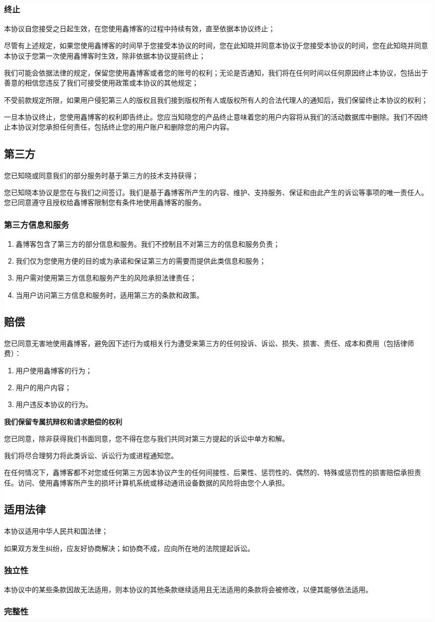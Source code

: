 ### 终止

本协议自您接受之日起生效，在您使用鑫博客的过程中持续有效，直至依据本协议终止；

尽管有上述规定，如果您使用鑫博客的时间早于您接受本协议的时间，您在此知晓并同意本协议于您接受本协议的时间，您在此知晓并同意本协议于您第一次使用鑫博客时生效，除非依据本协议提前终止；

我们可能会依据法律的规定，保留您使用鑫博客或者您的账号的权利；无论是否通知，我们将在任何时间以任何原因终止本协议，包括出于善意的相信您违反了我们可接受使用政策或本协议的其他规定；

不受前款规定所限，如果用户侵犯第三人的版权且我们接到版权所有人或版权所有人的合法代理人的通知后，我们保留终止本协议的权利；

一旦本协议终止，您使用鑫博客的权利即告终止。您应当知晓您的产品终止意味着您的用户内容将从我们的活动数据库中删除。我们不因终止本协议对您承担任何责任，包括终止您的用户账户和删除您的用户内容。

## 第三方

您已知晓或同意我们的部分服务时基于第三方的技术支持获得；

您已知晓本协议是您在与我们之间签订。我们是基于鑫博客所产生的内容、维护、支持服务、保证和由此产生的诉讼等事项的唯一责任人。您已同意遵守且授权给鑫博客限制您有条件地使用鑫博客的服务。

### 第三方信息和服务

1. 鑫博客包含了第三方的部分信息和服务。我们不控制且不对第三方的信息和服务负责；

2. 我们仅为您使用方便的目的或为承诺和保证第三方的需要而提供此类信息和服务；

3. 用户需对使用第三方信息和服务产生的风险承担法律责任；

4. 当用户访问第三方信息和服务时，适用第三方的条款和政策。

## 赔偿

您已同意无害地使用鑫博客，避免因下述行为或相关行为遭受来第三方的任何投诉、诉讼、损失、损害、责任、成本和费用（包括律师费）：

1. 用户使用鑫博客的行为；

2. 用户的用户内容；

3. 用户违反本协议的行为。

**我们保留专属抗辩权和请求赔偿的权利**

您已同意，除非获得我们书面同意，您不得在您与我们共同对第三方提起的诉讼中单方和解。

我们将尽合理努力将此类诉讼、诉讼行为或进程通知您。

在任何情况下，鑫博客都不对您或任何第三方因本协议产生的任何间接性、后果性、惩罚性的、偶然的、特殊或惩罚性的损害赔偿承担责任。访问、使用鑫博客所产生的损坏计算机系统或移动通讯设备数据的风险将由您个人承担。

## 适用法律

本协议适用中华人民共和国法律；

如果双方发生纠纷，应友好协商解决；如协商不成，应向所在地的法院提起诉讼。

### 独立性

本协议中的某些条款因故无法适用，则本协议的其他条款继续适用且无法适用的条款将会被修改，以便其能够依法适用。

### 完整性
